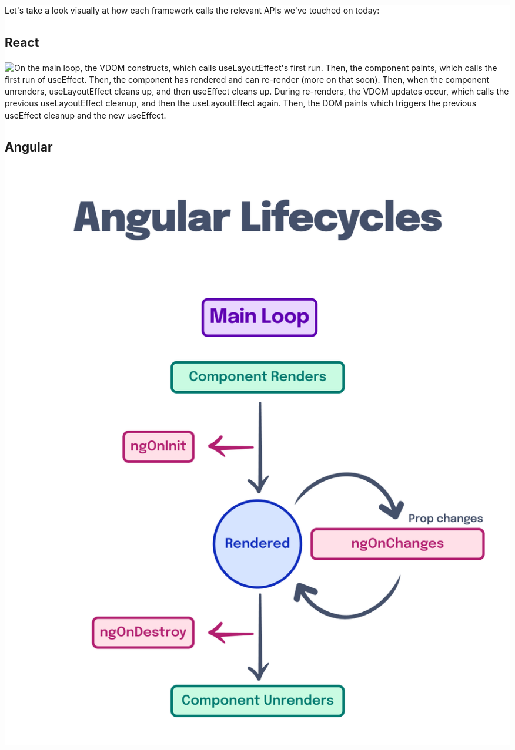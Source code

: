 Let's take a look visually at how each framework calls the relevant APIs we've touched on today:



## React

![On the main loop, the VDOM constructs, which calls useLayoutEffect's first run. Then, the component paints, which calls the first run of useEffect. Then, the component has rendered and can re-render (more on that soon). Then, when the component unrenders, useLayoutEffect cleans up, and then useEffect cleans up. During re-renders, the VDOM updates occur, which calls the previous useLayoutEffect cleanup, and then the useLayoutEffect again. Then, the DOM paints which triggers the previous useEffect cleanup and the new useEffect.](./react_hooks.png)

## Angular

![When a component renders, it will trigger ngOnInit. Then, when a prop changes, it triggers ngOnChanges. Finally, when it unrenders, it will call ngOnDestroy.](./angular_lifecycles.png)
